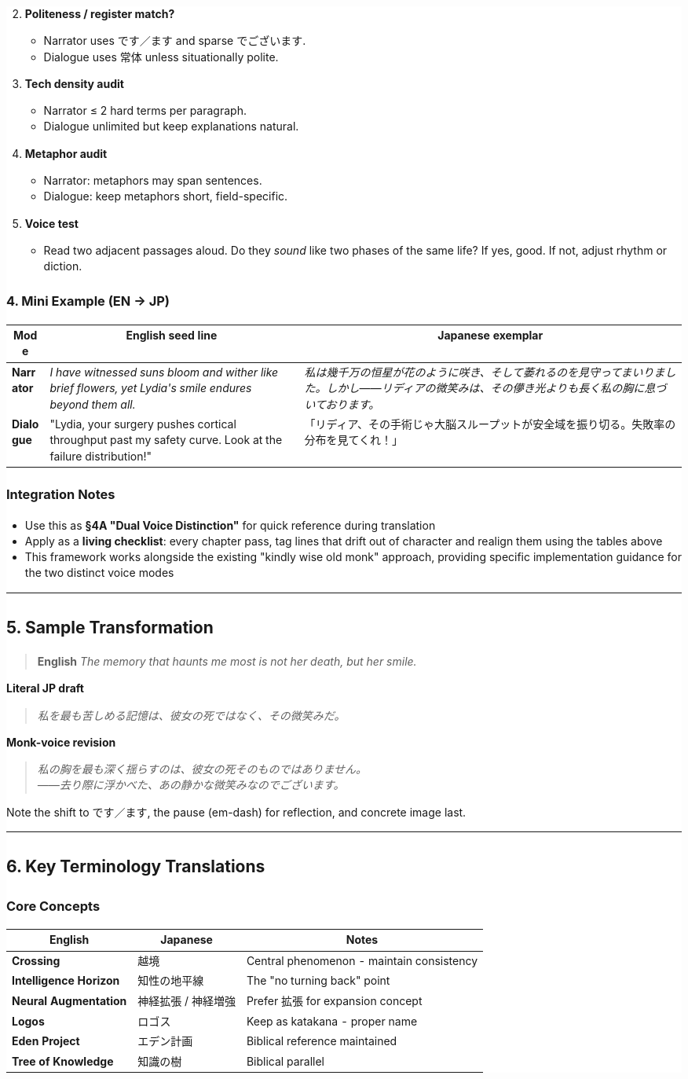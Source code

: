 2. **Politeness / register match?**
   * Narrator uses です／ます and sparse でございます.
   * Dialogue uses 常体 unless situationally polite.

3. **Tech density audit**
   * Narrator ≤ 2 hard terms per paragraph.
   * Dialogue unlimited but keep explanations natural.

4. **Metaphor audit**
   * Narrator: metaphors may span sentences.
   * Dialogue: keep metaphors short, field-specific.

5. **Voice test**
   * Read two adjacent passages aloud. Do they *sound* like two phases of the same life? If yes, good. If not, adjust rhythm or diction.

### 4. Mini Example (EN → JP)

| Mode         | English seed line                                                                                        | Japanese exemplar                                                            |
| ------------ | -------------------------------------------------------------------------------------------------------- | ---------------------------------------------------------------------------- |
| **Narrator** | *I have witnessed suns bloom and wither like brief flowers, yet Lydia's smile endures beyond them all.*  | *私は幾千万の恒星が花のように咲き、そして萎れるのを見守ってまいりました。しかし——リディアの微笑みは、その儚き光よりも長く私の胸に息づいております。* |
| **Dialogue** | "Lydia, your surgery pushes cortical throughput past my safety curve. Look at the failure distribution!" | 「リディア、その手術じゃ大脳スループットが安全域を振り切る。失敗率の分布を見てくれ！」                                  |

### Integration Notes

- Use this as **§4A "Dual Voice Distinction"** for quick reference during translation
- Apply as a **living checklist**: every chapter pass, tag lines that drift out of character and realign them using the tables above
- This framework works alongside the existing "kindly wise old monk" approach, providing specific implementation guidance for the two distinct voice modes

---

## 5. Sample Transformation

> **English**
> *The memory that haunts me most is not her death, but her smile.*

**Literal JP draft**
> *私を最も苦しめる記憶は、彼女の死ではなく、その微笑みだ。*

**Monk-voice revision**
> *私の胸を最も深く揺らすのは、彼女の死そのものではありません。<br>——去り際に浮かべた、あの静かな微笑みなのでございます。*

Note the shift to です／ます, the pause (em-dash) for reflection, and concrete image last.

---

## 6. Key Terminology Translations

### Core Concepts

| English | Japanese | Notes |
|---------|----------|-------|
| **Crossing** | 越境 | Central phenomenon - maintain consistency |
| **Intelligence Horizon** | 知性の地平線 | The "no turning back" point |
| **Neural Augmentation** | 神経拡張 / 神経増強 | Prefer 拡張 for expansion concept |
| **Logos** | ロゴス | Keep as katakana - proper name |
| **Eden Project** | エデン計画 | Biblical reference maintained |
| **Tree of Knowledge** | 知識の樹 | Biblical parallel |